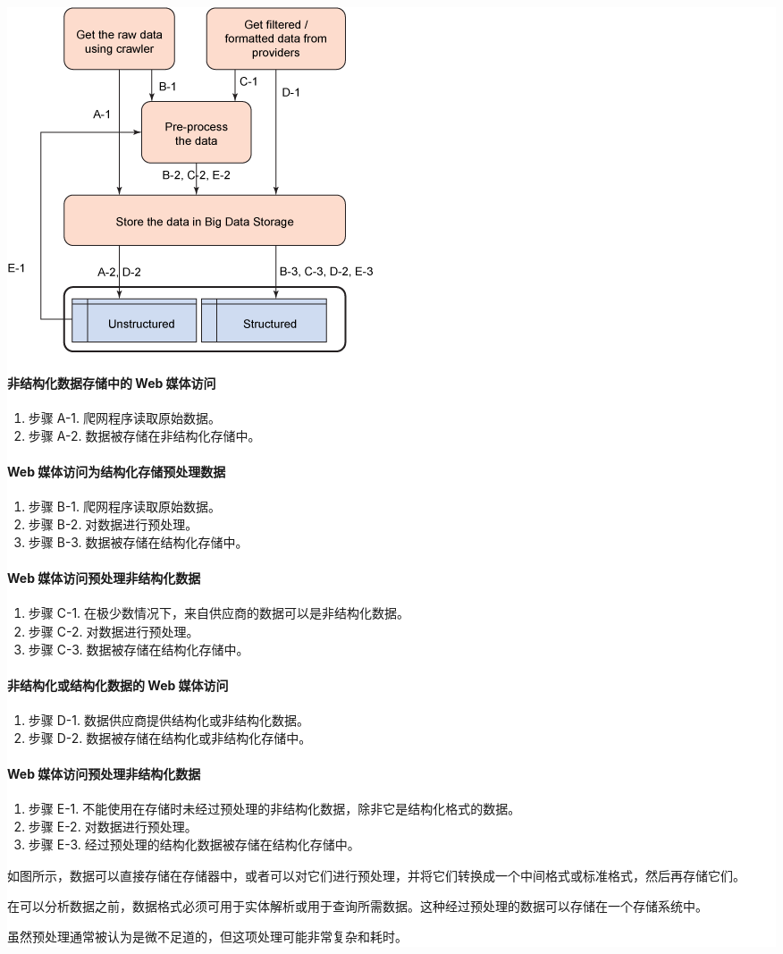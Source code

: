 ![该图显示了大数据访问步骤](../ibm_articles_img/bd-archpatterns4_images_fig4.png)

#### 非结构化数据存储中的 Web 媒体访问

1. 步骤 A-1. 爬网程序读取原始数据。
2. 步骤 A-2. 数据被存储在非结构化存储中。

#### Web 媒体访问为结构化存储预处理数据

1. 步骤 B-1. 爬网程序读取原始数据。
2. 步骤 B-2. 对数据进行预处理。
3. 步骤 B-3. 数据被存储在结构化存储中。

#### Web 媒体访问预处理非结构化数据

1. 步骤 C-1. 在极少数情况下，来自供应商的数据可以是非结构化数据。
2. 步骤 C-2. 对数据进行预处理。
3. 步骤 C-3. 数据被存储在结构化存储中。

#### 非结构化或结构化数据的 Web 媒体访问

1. 步骤 D-1. 数据供应商提供结构化或非结构化数据。
2. 步骤 D-2. 数据被存储在结构化或非结构化存储中。

#### Web 媒体访问预处理非结构化数据

1. 步骤 E-1. 不能使用在存储时未经过预处理的非结构化数据，除非它是结构化格式的数据。
2. 步骤 E-2. 对数据进行预处理。
3. 步骤 E-3. 经过预处理的结构化数据被存储在结构化存储中。

如图所示，数据可以直接存储在存储器中，或者可以对它们进行预处理，并将它们转换成一个中间格式或标准格式，然后再存储它们。

在可以分析数据之前，数据格式必须可用于实体解析或用于查询所需数据。这种经过预处理的数据可以存储在一个存储系统中。

虽然预处理通常被认为是微不足道的，但这项处理可能非常复杂和耗时。
